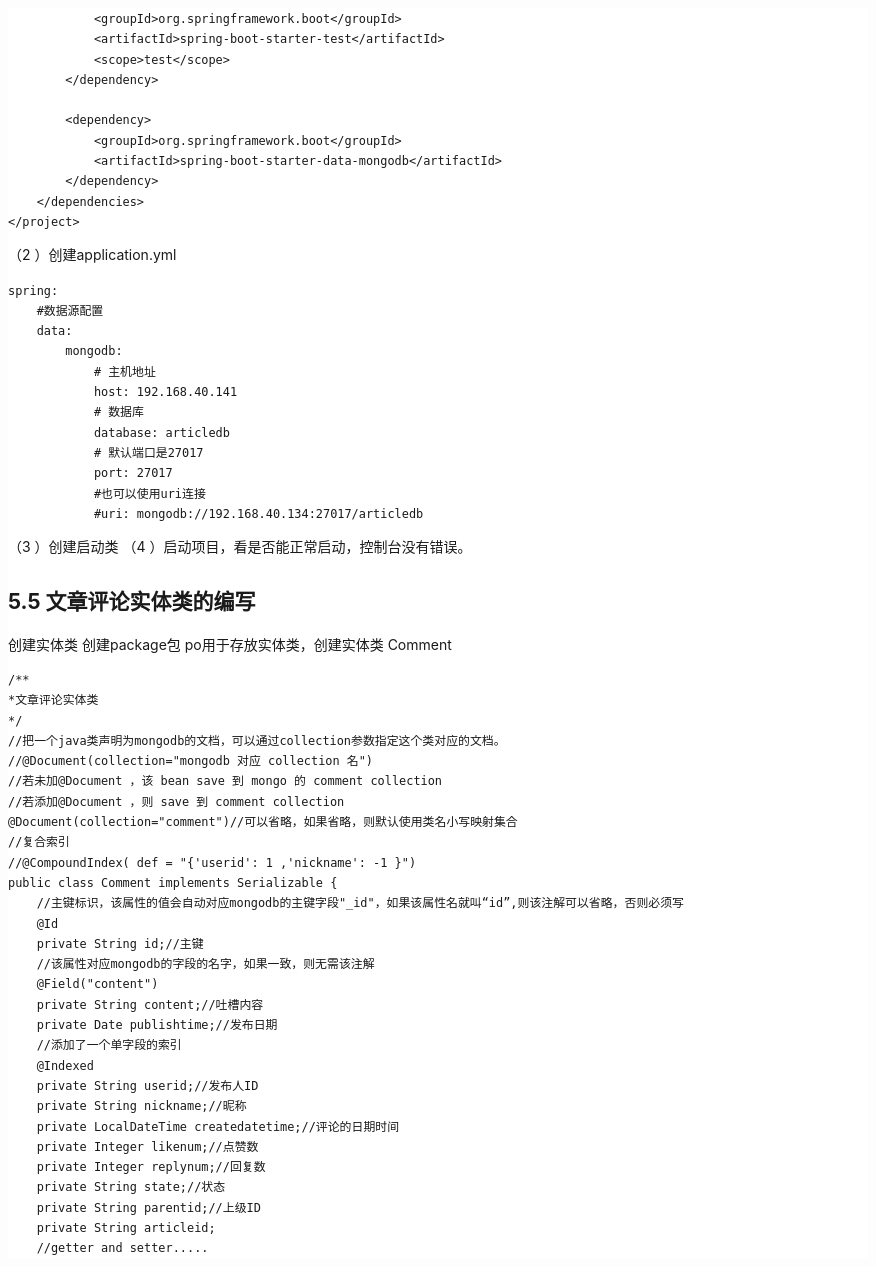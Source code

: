 ```
            <groupId>org.springframework.boot</groupId>
            <artifactId>spring-boot-starter-test</artifactId>
            <scope>test</scope>
        </dependency>
        
        <dependency>
            <groupId>org.springframework.boot</groupId>
            <artifactId>spring-boot-starter-data-mongodb</artifactId>
        </dependency>
    </dependencies>
</project>
```
（2 ）创建application.yml
```
spring:
    #数据源配置	
    data:
        mongodb:
            # 主机地址
            host: 192.168.40.141
            # 数据库
            database: articledb
            # 默认端口是27017
            port: 27017
            #也可以使用uri连接
            #uri: mongodb://192.168.40.134:27017/articledb
```
（3 ）创建启动类
（4 ）启动项目，看是否能正常启动，控制台没有错误。
## 5.5 文章评论实体类的编写
创建实体类 创建package包 po用于存放实体类，创建实体类
Comment
```
/**
*文章评论实体类
*/
//把一个java类声明为mongodb的文档，可以通过collection参数指定这个类对应的文档。
//@Document(collection="mongodb 对应 collection 名")
//若未加@Document ，该 bean save 到 mongo 的 comment collection
//若添加@Document ，则 save 到 comment collection
@Document(collection="comment")//可以省略，如果省略，则默认使用类名小写映射集合
//复合索引
//@CompoundIndex( def = "{'userid': 1 ,'nickname': -1 }")
public class Comment implements Serializable {
	//主键标识，该属性的值会自动对应mongodb的主键字段"_id"，如果该属性名就叫“id”,则该注解可以省略，否则必须写
    @Id
    private String id;//主键
    //该属性对应mongodb的字段的名字，如果一致，则无需该注解
    @Field("content")
    private String content;//吐槽内容
    private Date publishtime;//发布日期
    //添加了一个单字段的索引
    @Indexed
    private String userid;//发布人ID
    private String nickname;//昵称
    private LocalDateTime createdatetime;//评论的日期时间
    private Integer likenum;//点赞数
    private Integer replynum;//回复数
    private String state;//状态
    private String parentid;//上级ID
    private String articleid;
    //getter and setter.....
```
